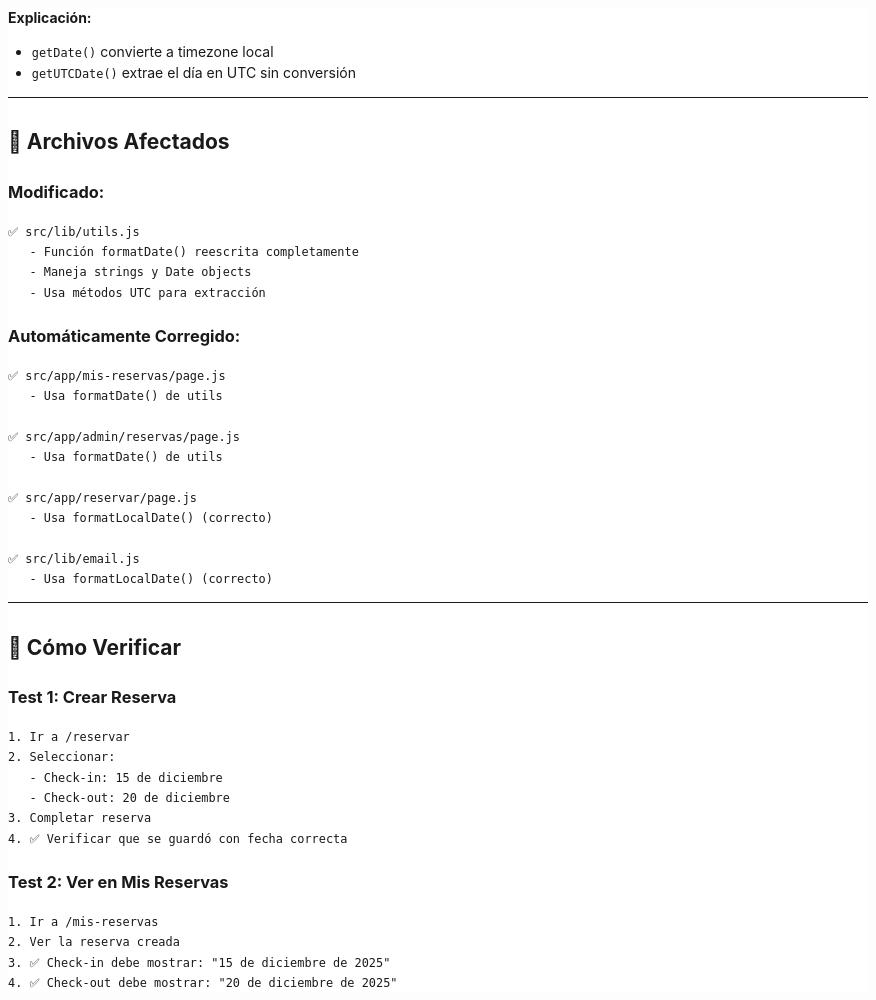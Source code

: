 **Explicación:**
- `getDate()` convierte a timezone local
- `getUTCDate()` extrae el día en UTC sin conversión

---

## 📁 Archivos Afectados

### **Modificado:**
```
✅ src/lib/utils.js
   - Función formatDate() reescrita completamente
   - Maneja strings y Date objects
   - Usa métodos UTC para extracción
```

### **Automáticamente Corregido:**
```
✅ src/app/mis-reservas/page.js
   - Usa formatDate() de utils
   
✅ src/app/admin/reservas/page.js
   - Usa formatDate() de utils
   
✅ src/app/reservar/page.js
   - Usa formatLocalDate() (correcto)
   
✅ src/lib/email.js
   - Usa formatLocalDate() (correcto)
```

---

## 🧪 Cómo Verificar

### **Test 1: Crear Reserva**
```
1. Ir a /reservar
2. Seleccionar:
   - Check-in: 15 de diciembre
   - Check-out: 20 de diciembre
3. Completar reserva
4. ✅ Verificar que se guardó con fecha correcta
```

### **Test 2: Ver en Mis Reservas**
```
1. Ir a /mis-reservas
2. Ver la reserva creada
3. ✅ Check-in debe mostrar: "15 de diciembre de 2025"
4. ✅ Check-out debe mostrar: "20 de diciembre de 2025"
```
